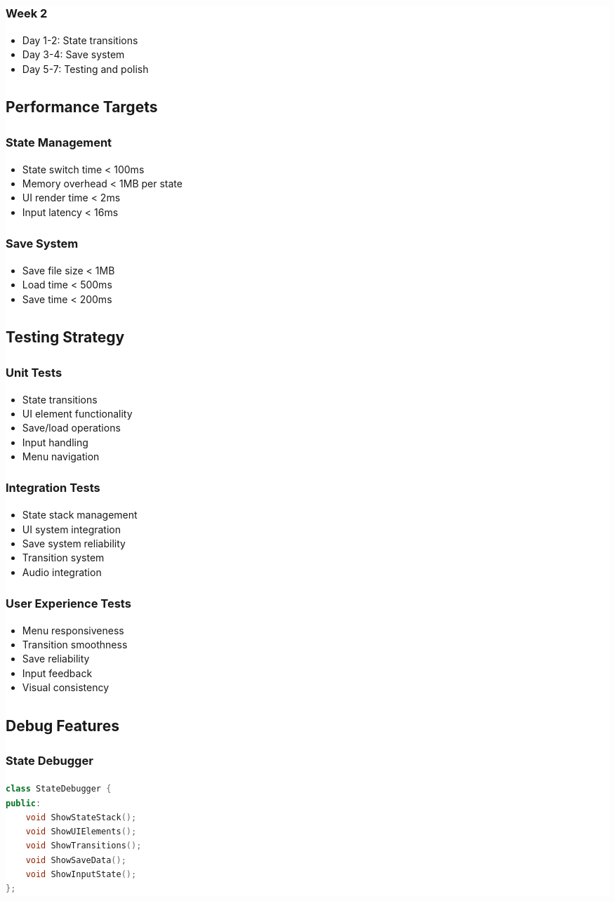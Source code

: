 ### Week 2
- Day 1-2: State transitions
- Day 3-4: Save system
- Day 5-7: Testing and polish

## Performance Targets

### State Management
- State switch time < 100ms
- Memory overhead < 1MB per state
- UI render time < 2ms
- Input latency < 16ms

### Save System
- Save file size < 1MB
- Load time < 500ms
- Save time < 200ms

## Testing Strategy

### Unit Tests
- State transitions
- UI element functionality
- Save/load operations
- Input handling
- Menu navigation

### Integration Tests
- State stack management
- UI system integration
- Save system reliability
- Transition system
- Audio integration

### User Experience Tests
- Menu responsiveness
- Transition smoothness
- Save reliability
- Input feedback
- Visual consistency

## Debug Features

### State Debugger
```cpp
class StateDebugger {
public:
    void ShowStateStack();
    void ShowUIElements();
    void ShowTransitions();
    void ShowSaveData();
    void ShowInputState();
};
```
